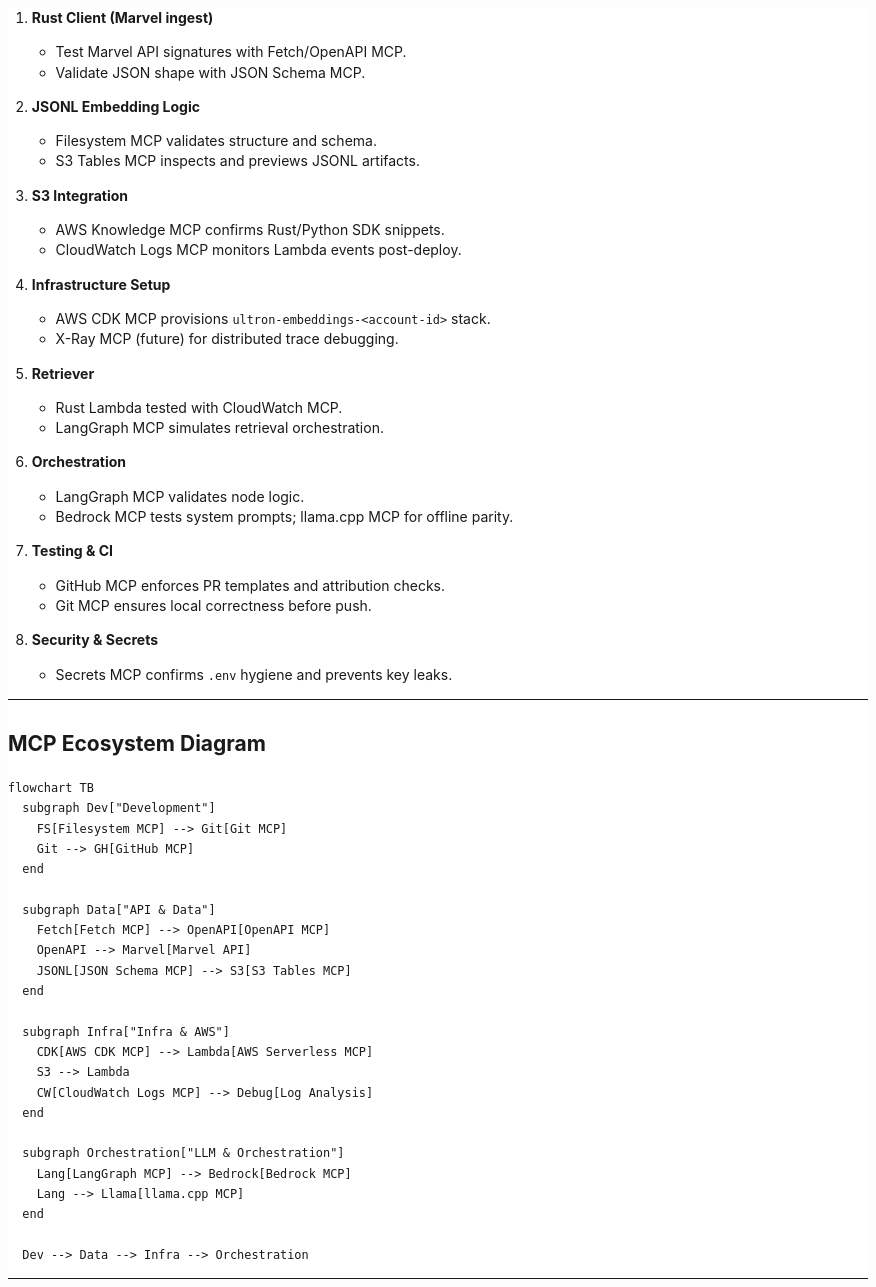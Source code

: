 1. **Rust Client (Marvel ingest)**  
   - Test Marvel API signatures with Fetch/OpenAPI MCP.  
   - Validate JSON shape with JSON Schema MCP.  

2. **JSONL Embedding Logic**  
   - Filesystem MCP validates structure and schema.  
   - S3 Tables MCP inspects and previews JSONL artifacts.  

3. **S3 Integration**  
   - AWS Knowledge MCP confirms Rust/Python SDK snippets.  
   - CloudWatch Logs MCP monitors Lambda events post-deploy.  

4. **Infrastructure Setup**  
   - AWS CDK MCP provisions `ultron-embeddings-<account-id>` stack.  
   - X-Ray MCP (future) for distributed trace debugging.  

5. **Retriever**  
   - Rust Lambda tested with CloudWatch MCP.  
   - LangGraph MCP simulates retrieval orchestration.  

6. **Orchestration**  
   - LangGraph MCP validates node logic.  
   - Bedrock MCP tests system prompts; llama.cpp MCP for offline parity.  

7. **Testing & CI**  
   - GitHub MCP enforces PR templates and attribution checks.  
   - Git MCP ensures local correctness before push.  

8. **Security & Secrets**  
   - Secrets MCP confirms `.env` hygiene and prevents key leaks.  

---

## MCP Ecosystem Diagram

```mermaid
flowchart TB
  subgraph Dev["Development"]
    FS[Filesystem MCP] --> Git[Git MCP]
    Git --> GH[GitHub MCP]
  end

  subgraph Data["API & Data"]
    Fetch[Fetch MCP] --> OpenAPI[OpenAPI MCP]
    OpenAPI --> Marvel[Marvel API]
    JSONL[JSON Schema MCP] --> S3[S3 Tables MCP]
  end

  subgraph Infra["Infra & AWS"]
    CDK[AWS CDK MCP] --> Lambda[AWS Serverless MCP]
    S3 --> Lambda
    CW[CloudWatch Logs MCP] --> Debug[Log Analysis]
  end

  subgraph Orchestration["LLM & Orchestration"]
    Lang[LangGraph MCP] --> Bedrock[Bedrock MCP]
    Lang --> Llama[llama.cpp MCP]
  end

  Dev --> Data --> Infra --> Orchestration
```

---